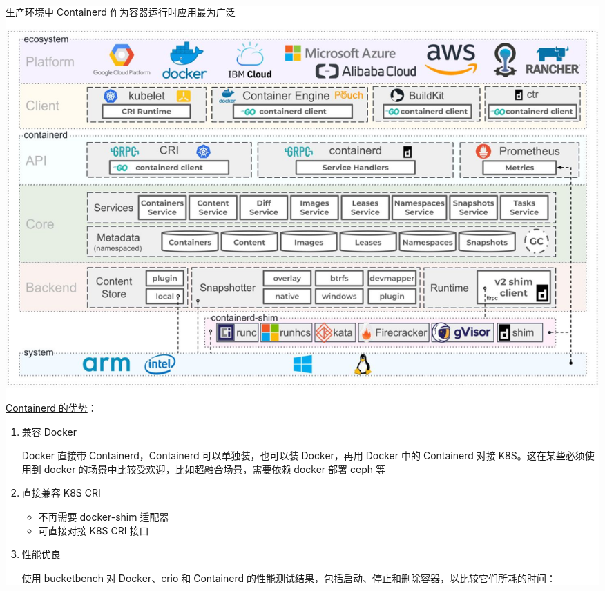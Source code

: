 生产环境中 Containerd 作为容器运行时应用最为广泛

![](/image/containerd-eco-system.jpeg)

[Containerd 的优势](https://icloudnative.io/posts/getting-started-with-containerd/)：

1. 兼容 Docker

   Docker 直接带 Containerd，Containerd 可以单独装，也可以装 Docker，再用 Docker 中的 Containerd 对接 K8S。这在某些必须使用到
   docker 的场景中比较受欢迎，比如超融合场景，需要依赖 docker 部署 ceph 等

2. 直接兼容 K8S CRI
   - 不再需要 docker-shim 适配器
   - 可直接对接 K8S CRI 接口

3. 性能优良

   使用 bucketbench 对 Docker、crio 和 Containerd 的性能测试结果，包括启动、停止和删除容器，以比较它们所耗的时间：
